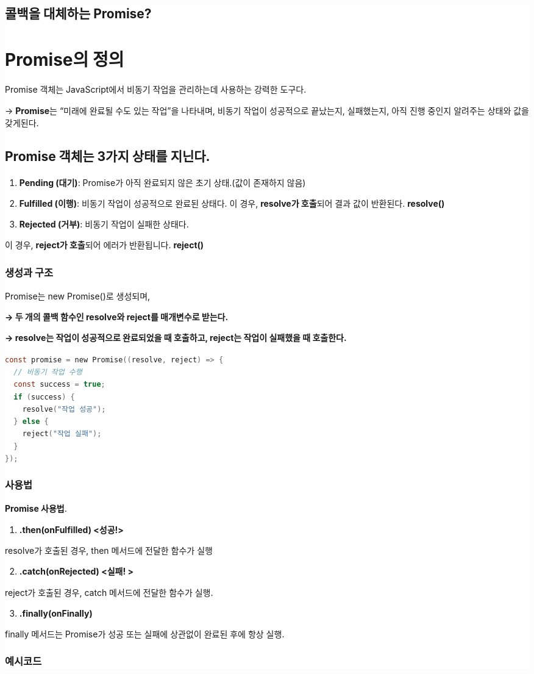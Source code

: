 ## 콜백을 대체하는 Promise?

# Promise의 정의

Promise 객체는 JavaScript에서 비동기 작업을 관리하는데 사용하는 강력한 도구다.

→ **Promise**는 “미래에 완료될 수도 있는 작업”을 나타내며, 비동기 작업이 성공적으로 끝났는지, 실패했는지, 아직 진행 중인지 알려주는 상태와 값을 갖게된다.

## Promise 객체는 3가지 상태를 지닌다.

1. **Pending (대기)**: Promise가 아직 완료되지 않은 초기 상태.(값이 존재하지 않음)

2. **Fulfilled (이행)**: 비동기 작업이 성공적으로 완료된 상태다. 이 경우, **resolve가 호출**되어 결과 값이 반환된다. **resolve()**

3. **Rejected (거부)**: 비동기 작업이 실패한 상태다.

이 경우, **reject가 호출**되어 에러가 반환됩니다. **reject()**

### 생성과 구조

Promise는 new Promise()로 생성되며,

**→ 두 개의 콜백 함수인 resolve와 reject를 매개변수로 받는다.**

**→ resolve는 작업이 성공적으로 완료되었을 때 호출하고, reject는 작업이 실패했을 때 호출한다.**

```c
const promise = new Promise((resolve, reject) => {
  // 비동기 작업 수행
  const success = true;
  if (success) {
    resolve("작업 성공");
  } else {
    reject("작업 실패");
  }
});
```

### 사용법

**Promise 사용법**.

1. **.then(onFulfilled) <성공!>**

resolve가 호출된 경우, then 메서드에 전달한 함수가 실행

2. **.catch(onRejected) <실패! >**

reject가 호출된 경우, catch 메서드에 전달한 함수가 실행.

3. **.finally(onFinally)**

finally 메서드는 Promise가 성공 또는 실패에 상관없이 완료된 후에 항상 실행.

### 예시코드
